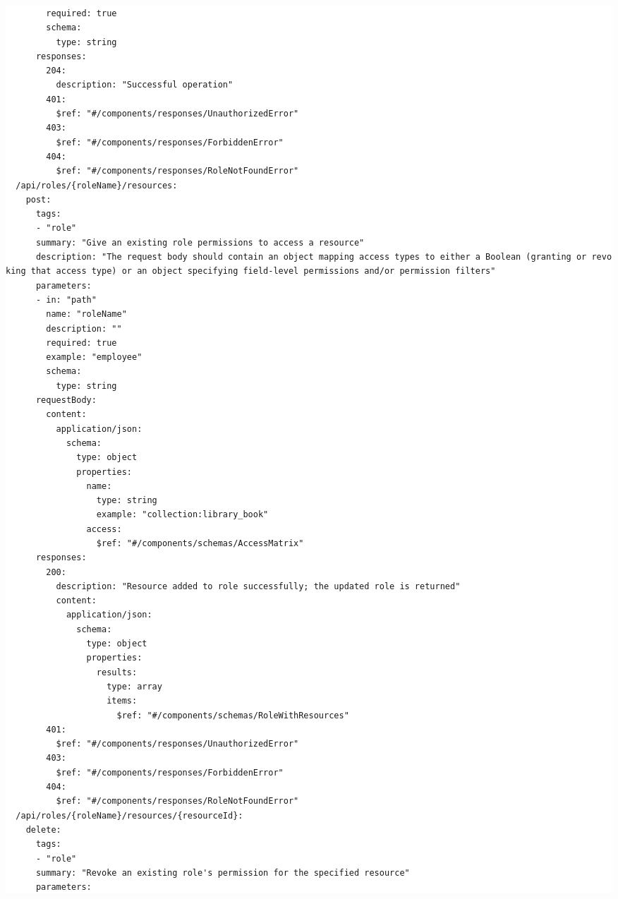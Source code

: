 ```openapi
        required: true
        schema:
          type: string
      responses:
        204:
          description: "Successful operation"
        401:
          $ref: "#/components/responses/UnauthorizedError"
        403:
          $ref: "#/components/responses/ForbiddenError"
        404:
          $ref: "#/components/responses/RoleNotFoundError"
  /api/roles/{roleName}/resources:
    post:
      tags:
      - "role"
      summary: "Give an existing role permissions to access a resource"
      description: "The request body should contain an object mapping access types to either a Boolean (granting or revoking that access type) or an object specifying field-level permissions and/or permission filters"
      parameters:
      - in: "path"
        name: "roleName"
        description: ""
        required: true
        example: "employee"
        schema:
          type: string
      requestBody:
        content:
          application/json:
            schema:
              type: object
              properties:
                name:
                  type: string
                  example: "collection:library_book"
                access:
                  $ref: "#/components/schemas/AccessMatrix"
      responses:
        200:
          description: "Resource added to role successfully; the updated role is returned"
          content:
            application/json:
              schema:
                type: object
                properties:
                  results:
                    type: array
                    items:                
                      $ref: "#/components/schemas/RoleWithResources"
        401:
          $ref: "#/components/responses/UnauthorizedError"
        403:
          $ref: "#/components/responses/ForbiddenError"
        404:
          $ref: "#/components/responses/RoleNotFoundError"
  /api/roles/{roleName}/resources/{resourceId}:
    delete:
      tags:
      - "role"
      summary: "Revoke an existing role's permission for the specified resource"
      parameters:
```